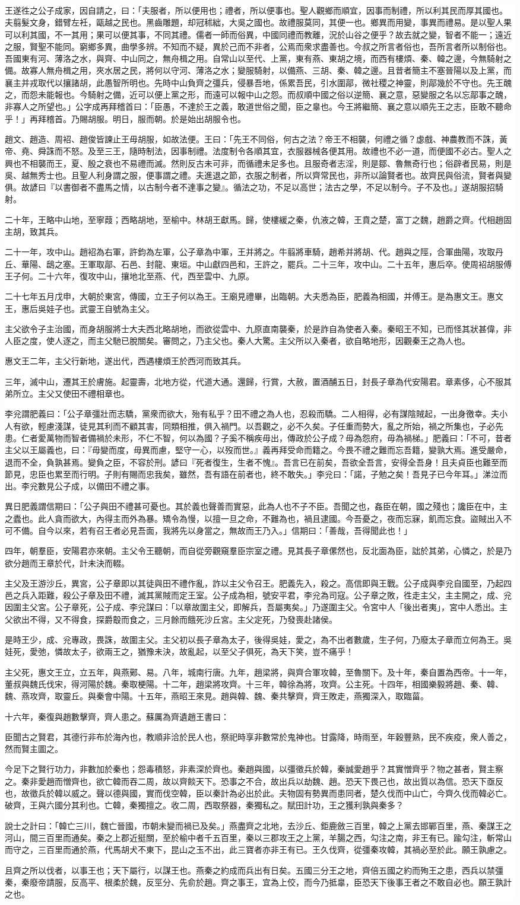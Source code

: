 王遂徃之公子成家，因自請之，曰：「夫服者，所以便用也；禮者，所以便事也。聖人觀鄉而順宜，因事而制禮，所以利其民而厚其國也。夫翦髮文身，錯臂左衽，甌越之民也。黑齒雕題，却冠秫絀，大吳之國也。故禮服莫同，其便一也。鄉異而用變，事異而禮易。是以聖人果可以利其國，不一其用；果可以便其事，不同其禮。儒者一師而俗異，中國同禮而教離，況於山谷之便乎？故去就之變，智者不能一；遠近之服，賢聖不能同。窮鄉多異，曲學多辨。不知而不疑，異於己而不非者，公焉而衆求盡善也。今叔之所言者俗也，吾所言者所以制俗也。吾國東有河、薄洛之水，與齊、中山同之，無舟楫之用。自常山以至代、上黨，東有燕、東胡之境，而西有樓煩、秦、韓之邊，今無騎射之備。故寡人無舟楫之用，夾水居之民，將何以守河、薄洛之水；變服騎射，以備燕、三胡、秦、韓之邊。且昔者簡主不塞晉陽以及上黨，而襄主并戎取代以攘諸胡，此愚智所明也。先時中山負齊之彊兵，侵暴吾地，係累吾民，引水圍鄗，微社稷之神靈，則鄗幾於不守也。先王醜之，而怨未能報也。今騎射之備，近可以便上黨之形，而遠可以報中山之怨。而叔順中國之俗以逆簡、襄之意，惡變服之名以忘鄗事之醜，非寡人之所望也。」公字成再拜稽首曰：「臣愚，不達於王之義，敢道世俗之聞，臣之辠也。今王將繼簡、襄之意以順先王之志，臣敢不聽命乎！」再拜稽首。乃賜胡服。明日，服而朝。於是始出胡服令也。

趙文、趙造、周袑、趙俊皆諫止王毋胡服，如故法便。王曰：「先王不同俗，何古之法？帝王不相襲，何禮之循？虙戲、神農教而不誅，黃帝、堯、舜誅而不怒。及至三王，隨時制法，因事制禮。法度制令各順其宜，衣服器械各便其用。故禮也不必一道，而便國不必古。聖人之興也不相襲而王，夏、殷之衰也不易禮而滅。然則反古未可非，而循禮未足多也。且服奇者志淫，則是鄒、魯無奇行也；俗辟者民易，則是吳、越無秀士也。且聖人利身謂之服，便事謂之禮。夫進退之節，衣服之制者，所以齊常民也，非所以論賢者也。故齊民與俗流，賢者與變俱。故諺曰『以書御者不盡馬之情，以古制今者不達事之變』。循法之功，不足以高世；法古之學，不足以制今。子不及也。」遂胡服招騎射。

二十年，王略中山地，至寧葭；西略胡地，至榆中。林胡王獻馬。歸，使樓緩之秦，仇液之韓，王賁之楚，富丁之魏，趙爵之齊。代相趙固主胡，致其兵。

二十一年，攻中山。趙袑為右軍，許鈞為左軍，公子章為中軍，王并將之。牛翦將車騎，趙希并將胡、代。趙與之陘，合軍曲陽，攻取丹丘、華陽、鴟之塞。王軍取鄗、石邑、封龍、東垣。中山獻四邑和，王許之，罷兵。二十三年，攻中山。二十五年，惠后卒。使周袑胡服傅王子何。二十六年，復攻中山，攘地北至燕、代，西至雲中、九原。

二十七年五月戊申，大朝於東宮，傳國，立王子何以為王。王廟見禮畢，出臨朝。大夫悉為臣，肥義為相國，并傅王。是為惠文王。惠文王，惠后吳娃子也。武靈王自號為主父。

主父欲令子主治國，而身胡服將士大夫西北略胡地，而欲從雲中、九原直南襲秦，於是詐自為使者入秦。秦昭王不知，已而怪其狀甚偉，非人臣之度，使人逐之，而主父馳已脫關矣。審問之，乃主父也。秦人大驚。主父所以入秦者，欲自略地形，因觀秦王之為人也。

惠文王二年，主父行新地，遂出代，西遇樓煩王於西河而致其兵。

三年，滅中山，遷其王於膚施。起靈壽，北地方從，代道大通。還歸，行賞，大赦，置酒酺五日，封長子章為代安陽君。章素侈，心不服其弟所立。主父又使田不禮相章也。

李兊謂肥義曰：「公子章彊壯而志驕，黨衆而欲大，殆有私乎？田不禮之為人也，忍殺而驕。二人相得，必有謀陰賊起，一出身徼幸。夫小人有欲，輕慮淺謀，徒見其利而不顧其害，同類相推，俱入禍門。以吾觀之，必不久矣。子任重而勢大，亂之所始，禍之所集也，子必先患。仁者愛萬物而智者備禍於未形，不仁不智，何以為國？子奚不稱疾毋出，傳政於公子成？毋為怨府，毋為禍梯。」肥義曰：「不可，昔者主父以王屬義也，曰：『毋變而度，毋異而慮，堅守一心，以歿而世。』義再拜受命而籍之。今畏不禮之難而忘吾籍，變孰大焉。進受嚴命，退而不全，負孰甚焉。變負之臣，不容於刑。諺曰『死者復生，生者不愧』。吾言已在前矣，吾欲全吾言，安得全吾身！且夫貞臣也難至而節見，忠臣也累至而行明。子則有賜而忠我矣，雖然，吾有語在前者也，終不敢失。」李兊曰：「諾，子勉之矣！吾見子已今年耳。」涕泣而出。李兊數見公子成，以備田不禮之事。

異日肥義謂信期曰：「公子與田不禮甚可憂也。其於義也聲善而實惡，此為人也不子不臣。吾聞之也，姦臣在朝，國之殘也；讒臣在中，主之蠹也。此人貪而欲大，內得主而外為暴。矯令為慢，以擅一旦之命，不難為也，禍且逮國。今吾憂之，夜而忘寐，飢而忘食。盜賊出入不可不備。自今以來，若有召王者必見吾面，我將先以身當之，無故而王乃入。」信期曰：「善哉，吾得聞此也！」

四年，朝羣臣，安陽君亦來朝。主父令王聽朝，而自從旁觀窺羣臣宗室之禮。見其長子章傫然也，反北面為臣，詘於其弟，心憐之，於是乃欲分趙而王章於代，計未決而輟。

主父及王游沙丘，異宮，公子章即以其徒與田不禮作亂，詐以主父令召王。肥義先入，殺之。高信即與王戰。公子成與李兊自國至，乃起四邑之兵入距難，殺公子章及田不禮，滅其黨賊而定王室。公子成為相，號安平君，李兊為司寇。公子章之敗，徃走主父，主主開之，成、兊因圍主父宮。公子章死，公子成、李兊謀曰：「以章故圍主父，即解兵，吾屬夷矣。」乃遂圍主父。令宮中人「後出者夷」，宮中人悉出。主父欲出不得，又不得食，探爵鷇而食之，三月餘而餓死沙丘宮。主父定死，乃發喪赴諸侯。

是時王少，成、兊專政，畏誅，故圍主父。主父初以長子章為太子，後得吳娃，愛之，為不出者數歲，生子何，乃廢太子章而立何為王。吳娃死，愛弛，憐故太子，欲兩王之，猶豫未決，故亂起，以至父子俱死，為天下笑，豈不痛乎！

主父死，惠文王立，立五年，與燕鄚、易。八年，城南行唐。九年，趙梁將，與齊合軍攻韓，至魯關下。及十年，秦自置為西帝。十一年，董叔與魏氏伐宋，得河陽於魏。秦取梗陽。十二年，趙梁將攻齊。十三年，韓徐為將，攻齊。公主死。十四年，相國樂毅將趙、秦、韓、魏、燕攻齊，取靈丘。與秦會中陽。十五年，燕昭王來見。趙與韓、魏、秦共擊齊，齊王敗走，燕獨深入，取臨菑。

十六年，秦復與趙數擊齊，齊人患之。蘇厲為齊遺趙王書曰：

臣聞古之賢君，其德行非布於海內也，教順非洽於民人也，祭祀時享非數常於鬼神也。甘露降，時雨至，年穀豐熟，民不疾疫，衆人善之，然而賢主圖之。

今足下之賢行功力，非數加於秦也；怨毒積怒，非素深於齊也。秦趙與國，以彊徵兵於韓，秦誠愛趙乎？其實憎齊乎？物之甚者，賢主察之。秦非愛趙而憎齊也，欲亡韓而吞二周，故以齊餤天下。恐事之不合，故出兵以劫魏、趙。恐天下畏己也，故出質以為信。恐天下亟反也，故徵兵於韓以威之。聲以德與國，實而伐空韓，臣以秦計為必出於此。夫物固有勢異而患同者，楚久伐而中山亡，今齊久伐而韓必亡。破齊，王與六國分其利也。亡韓，秦獨擅之。收二周，西取祭器，秦獨私之。賦田計功，王之獲利孰與秦多？

說士之計曰：「韓亡三川，魏亡晉國，市朝未變而禍已及矣。」燕盡齊之北地，去沙丘、鉅鹿斂三百里，韓之上黨去邯鄲百里，燕、秦謀王之河山，間三百里而通矣。秦之上郡近挺關，至於榆中者千五百里，秦以三郡攻王之上黨，羊腸之西，勾注之南，非王有已。踰勾注，斬常山而守之，三百里而通於燕，代馬胡犬不東下，昆山之玉不出，此三寶者亦非王有已。王久伐齊，從彊秦攻韓，其禍必至於此。願王孰慮之。

且齊之所以伐者，以事王也；天下屬行，以謀王也。燕秦之約成而兵出有日矣。五國三分王之地，齊倍五國之約而殉王之患，西兵以禁彊秦，秦廢帝請服，反高平、根柔於魏，反巠分、先俞於趙。齊之事王，宜為上佼，而今乃抵辠，臣恐天下後事王者之不敢自必也。願王孰計之也。
